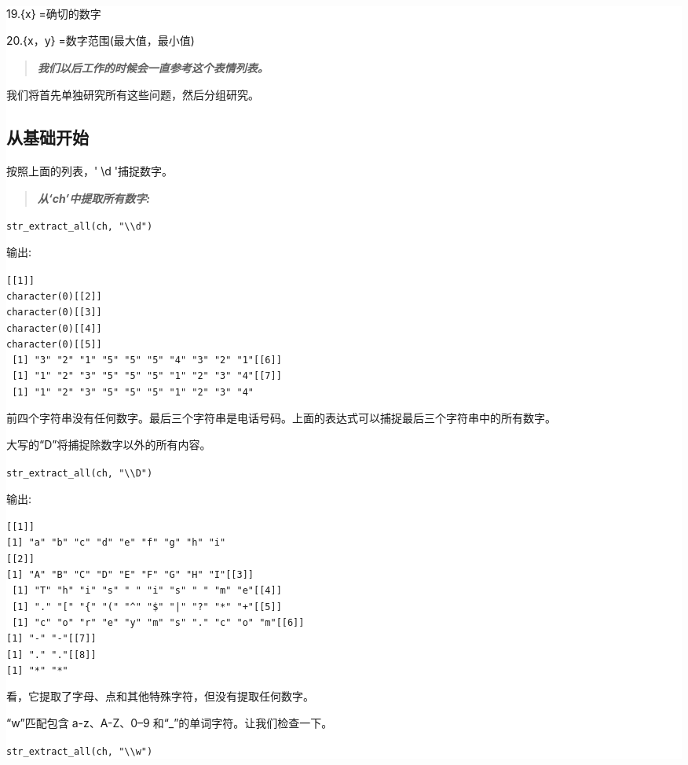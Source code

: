 19.{x} =确切的数字

20.{x，y} =数字范围(最大值，最小值)

> ***我们以后工作的时候会一直参考这个表情列表。***

我们将首先单独研究所有这些问题，然后分组研究。

## 从基础开始

按照上面的列表，' \d '捕捉数字。

> ***从‘ch’中提取所有数字:***

```
str_extract_all(ch, "\\d")
```

输出:

```
[[1]]
character(0)[[2]]
character(0)[[3]]
character(0)[[4]]
character(0)[[5]]
 [1] "3" "2" "1" "5" "5" "5" "4" "3" "2" "1"[[6]]
 [1] "1" "2" "3" "5" "5" "5" "1" "2" "3" "4"[[7]]
 [1] "1" "2" "3" "5" "5" "5" "1" "2" "3" "4"
```

前四个字符串没有任何数字。最后三个字符串是电话号码。上面的表达式可以捕捉最后三个字符串中的所有数字。

大写的“D”将捕捉除数字以外的所有内容。

```
str_extract_all(ch, "\\D")
```

输出:

```
[[1]]
[1] "a" "b" "c" "d" "e" "f" "g" "h" "i"
[[2]]
[1] "A" "B" "C" "D" "E" "F" "G" "H" "I"[[3]]
 [1] "T" "h" "i" "s" " " "i" "s" " " "m" "e"[[4]]
 [1] "." "[" "{" "(" "^" "$" "|" "?" "*" "+"[[5]]
 [1] "c" "o" "r" "e" "y" "m" "s" "." "c" "o" "m"[[6]]
[1] "-" "-"[[7]]
[1] "." "."[[8]]
[1] "*" "*"
```

看，它提取了字母、点和其他特殊字符，但没有提取任何数字。

“w”匹配包含 a-z、A-Z、0–9 和“_”的单词字符。让我们检查一下。

```
str_extract_all(ch, "\\w")
```
